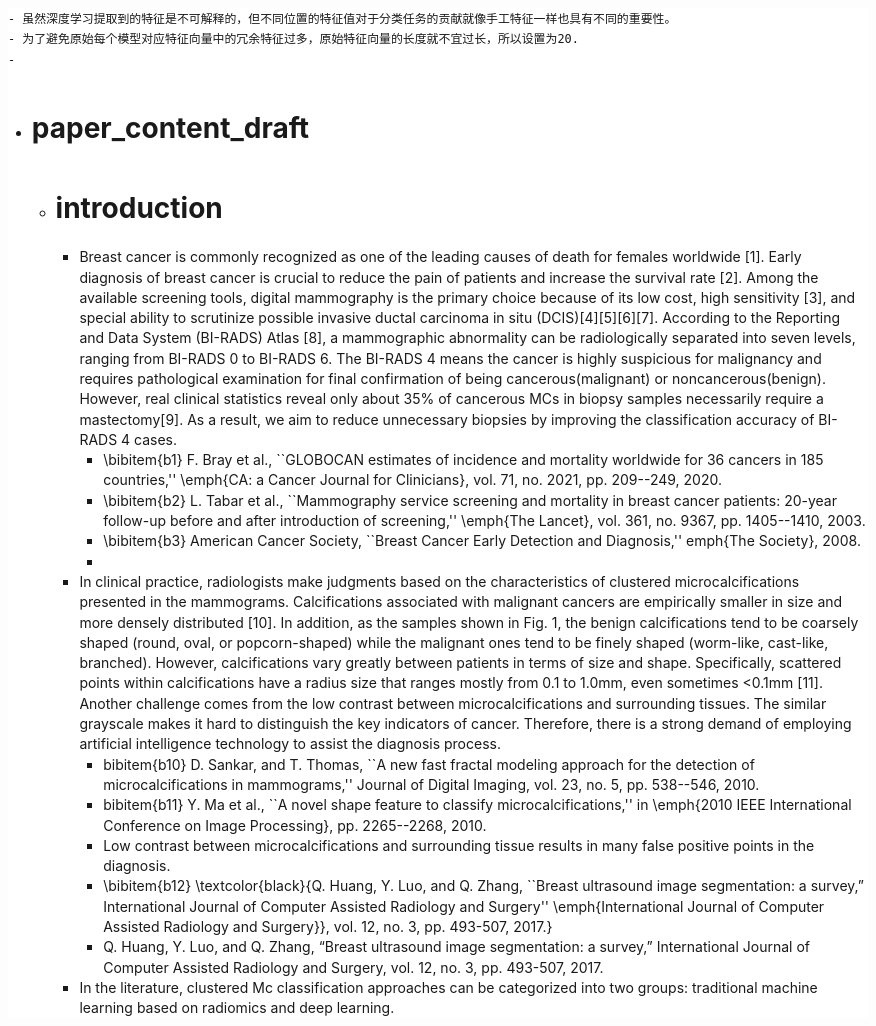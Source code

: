 	- 虽然深度学习提取到的特征是不可解释的，但不同位置的特征值对于分类任务的贡献就像手工特征一样也具有不同的重要性。
	- 为了避免原始每个模型对应特征向量中的冗余特征过多，原始特征向量的长度就不宜过长，所以设置为20.
	-
- # paper_content_draft
	- # introduction
		- Breast cancer is commonly recognized as one of the leading causes of death for females worldwide [1]. Early diagnosis of breast cancer is crucial to reduce the pain of patients and increase the survival rate [2]. Among the available screening tools, digital mammography is the primary choice because of its low cost, high sensitivity [3], and special ability to scrutinize possible invasive ductal carcinoma in situ (DCIS)[4][5][6][7]. According to the Reporting and Data System (BI-RADS) Atlas [8], a mammographic abnormality can be radiologically separated into seven levels, ranging from BI-RADS 0 to BI-RADS 6. The BI-RADS 4 means the cancer is highly suspicious for malignancy and requires pathological examination for final confirmation of being cancerous(malignant) or noncancerous(benign). However, real clinical statistics reveal only about 35% of cancerous MCs in biopsy samples necessarily require a mastectomy[9]. As a result, we aim to reduce unnecessary biopsies by improving the classification accuracy of BI-RADS 4 cases.
			- \bibitem{b1} F. Bray et al., ``GLOBOCAN estimates of incidence and mortality worldwide for 36 cancers in 185 countries,'' \emph{CA: a Cancer Journal for Clinicians}, vol. 71, no. 2021, pp. 209--249, 2020.
			- \bibitem{b2} L. Tabar et al., ``Mammography service screening and mortality in breast cancer patients: 20-year follow-up before and after introduction of screening,'' \emph{The Lancet}, vol. 361, no. 9367, pp. 1405--1410, 2003.
			- \bibitem{b3} American Cancer Society, ``Breast Cancer Early Detection and Diagnosis,'' emph{The Society}, 2008.
			-
		- In clinical practice, radiologists make judgments based on the characteristics of clustered microcalcifications presented in the mammograms. Calcifications associated with malignant cancers are empirically smaller in size and more densely distributed [10]. In addition, as the samples shown in Fig. 1, the benign calcifications tend to be coarsely shaped (round, oval, or popcorn-shaped) while the malignant ones tend to be finely shaped (worm-like, cast-like, branched). However, calcifications vary greatly between patients in terms of size and shape. Specifically, scattered points within calcifications have a radius size that ranges mostly from 0.1 to 1.0mm, even sometimes <0.1mm [11]. Another challenge comes from the low contrast between microcalcifications and surrounding tissues. The similar grayscale makes it hard to distinguish the key indicators of cancer. Therefore, there is a strong demand of employing artificial intelligence technology to assist the diagnosis process.
			- bibitem{b10} D. Sankar, and T. Thomas, ``A new fast fractal modeling approach for the detection of microcalcifications in mammograms,'' Journal of Digital Imaging, vol. 23, no. 5, pp. 538--546, 2010.
			- bibitem{b11} Y. Ma et al., ``A novel shape feature to classify microcalcifications,'' in \emph{2010 IEEE International Conference on Image Processing}, pp. 2265--2268, 2010.
			- Low contrast between microcalcifications and surrounding tissue results in many false positive points in the diagnosis.
			- \bibitem{b12}  \textcolor{black}{Q. Huang, Y. Luo, and Q. Zhang, ``Breast ultrasound image segmentation: a survey,” International Journal of Computer Assisted Radiology and Surgery'' \emph{International Journal of Computer Assisted Radiology and Surgery}}, vol. 12, no. 3, pp. 493-507, 2017.}
			- Q. Huang, Y. Luo, and Q. Zhang, “Breast ultrasound image segmentation: a survey,” International Journal of Computer Assisted Radiology and Surgery, vol. 12, no. 3, pp. 493-507, 2017.
		- In the literature, clustered Mc classification approaches can be categorized into two groups: traditional machine learning based on radiomics and deep learning.